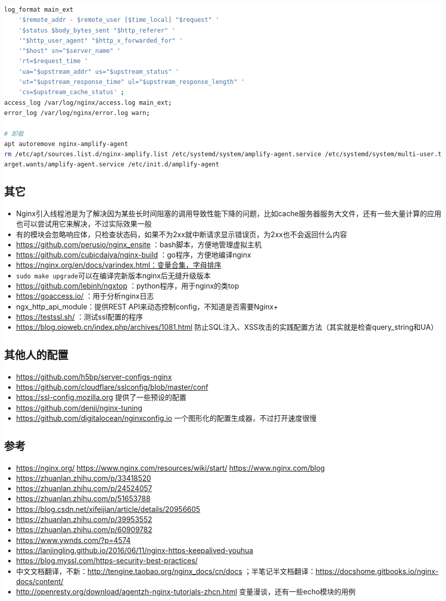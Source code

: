 ```bash
log_format main_ext
    '$remote_addr - $remote_user [$time_local] "$request" '
    '$status $body_bytes_sent "$http_referer" '
    '"$http_user_agent" "$http_x_forwarded_for" '
    '"$host" sn="$server_name" '
    'rt=$request_time '
    'ua="$upstream_addr" us="$upstream_status" '
    'ut="$upstream_response_time" ul="$upstream_response_length" '
    'cs=$upstream_cache_status' ;
access_log /var/log/nginx/access.log main_ext;
error_log /var/log/nginx/error.log warn;

# 卸载
apt autoremove nginx-amplify-agent
rm /etc/apt/sources.list.d/nginx-amplify.list /etc/systemd/system/amplify-agent.service /etc/systemd/system/multi-user.target.wants/amplify-agent.service /etc/init.d/amplify-agent
```

## 其它

* Nginx引入线程池是为了解决因为某些长时间阻塞的调用导致性能下降的问题，比如cache服务器服务大文件，还有一些大量计算的应用也可以尝试用它来解决，不过实际效果一般
* 有的模块会忽略响应体，只检查状态码，如果不为2xx就中断请求显示错误页，为2xx也不会返回什么内容
* https://github.com/perusio/nginx_ensite ：bash脚本，方便地管理虚拟主机
* https://github.com/cubicdaiya/nginx-build ：go程序，方便地编译nginx
* https://nginx.org/en/docs/varindex.html：变量合集，字母排序
* `sudo make upgrade`可以在编译完新版本nginx后无缝升级版本
* https://github.com/lebinh/ngxtop ：python程序，用于nginx的类top
* https://goaccess.io/ ：用于分析nginx日志
* ngx_http_api_module：提供REST API来动态控制config，不知道是否需要Nginx+
* https://testssl.sh/ ：测试ssl配置的程序
* https://blog.oioweb.cn/index.php/archives/1081.html 防止SQL注入、XSS攻击的实践配置方法（其实就是检查query_string和UA）

## 其他人的配置

* https://github.com/h5bp/server-configs-nginx
* https://github.com/cloudflare/sslconfig/blob/master/conf
* https://ssl-config.mozilla.org 提供了一些预设的配置
* https://github.com/denji/nginx-tuning
* https://github.com/digitalocean/nginxconfig.io 一个图形化的配置生成器，不过打开速度很慢

## 参考

* https://nginx.org/ https://www.nginx.com/resources/wiki/start/ https://www.nginx.com/blog
* https://zhuanlan.zhihu.com/p/33418520
* https://zhuanlan.zhihu.com/p/24524057
* https://zhuanlan.zhihu.com/p/51653788
* https://blog.csdn.net/xifeijian/article/details/20956605
* https://zhuanlan.zhihu.com/p/39953552
* https://zhuanlan.zhihu.com/p/60909782
* https://www.ywnds.com/?p=4574
* https://lanjingling.github.io/2016/06/11/nginx-https-keepalived-youhua
* https://blog.myssl.com/https-security-best-practices/
* 中文文档翻译，不新：http://tengine.taobao.org/nginx_docs/cn/docs ；半笔记半文档翻译：https://docshome.gitbooks.io/nginx-docs/content/
* http://openresty.org/download/agentzh-nginx-tutorials-zhcn.html 变量漫谈，还有一些echo模块的用例
